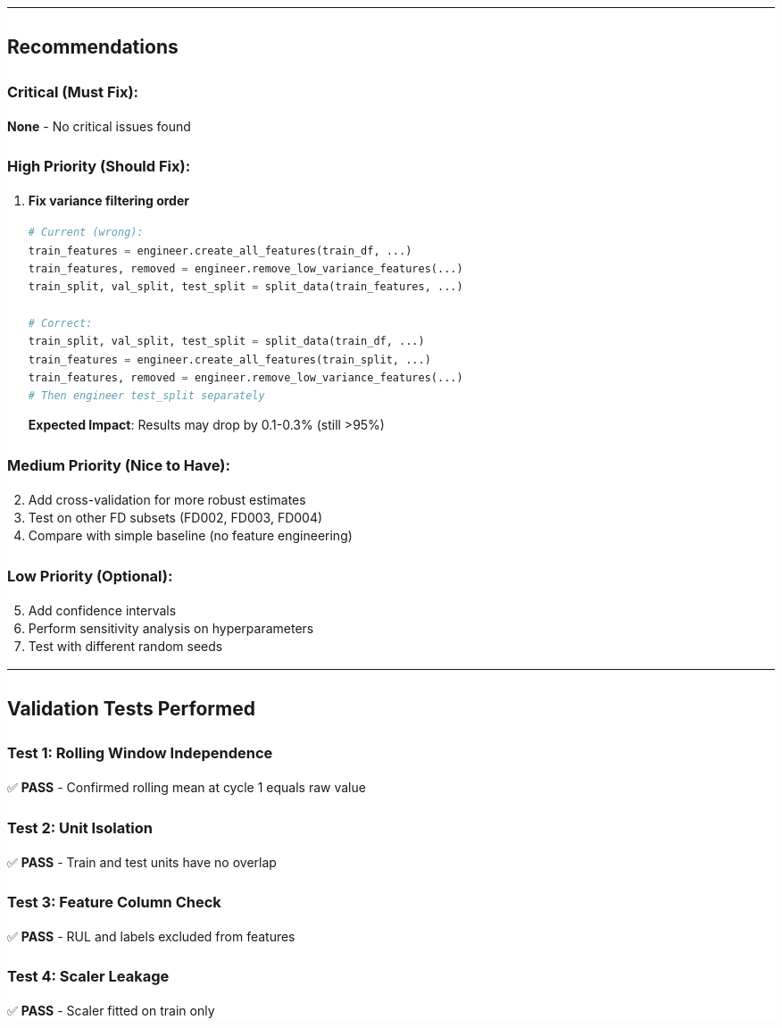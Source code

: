
---

## Recommendations

### Critical (Must Fix):
**None** - No critical issues found

### High Priority (Should Fix):
1. **Fix variance filtering order**
   ```python
   # Current (wrong):
   train_features = engineer.create_all_features(train_df, ...)
   train_features, removed = engineer.remove_low_variance_features(...)
   train_split, val_split, test_split = split_data(train_features, ...)

   # Correct:
   train_split, val_split, test_split = split_data(train_df, ...)
   train_features = engineer.create_all_features(train_split, ...)
   train_features, removed = engineer.remove_low_variance_features(...)
   # Then engineer test_split separately
   ```
   **Expected Impact**: Results may drop by 0.1-0.3% (still >95%)

### Medium Priority (Nice to Have):
2. Add cross-validation for more robust estimates
3. Test on other FD subsets (FD002, FD003, FD004)
4. Compare with simple baseline (no feature engineering)

### Low Priority (Optional):
5. Add confidence intervals
6. Perform sensitivity analysis on hyperparameters
7. Test with different random seeds

---

## Validation Tests Performed

### Test 1: Rolling Window Independence
✅ **PASS** - Confirmed rolling mean at cycle 1 equals raw value

### Test 2: Unit Isolation
✅ **PASS** - Train and test units have no overlap

### Test 3: Feature Column Check
✅ **PASS** - RUL and labels excluded from features

### Test 4: Scaler Leakage
✅ **PASS** - Scaler fitted on train only
